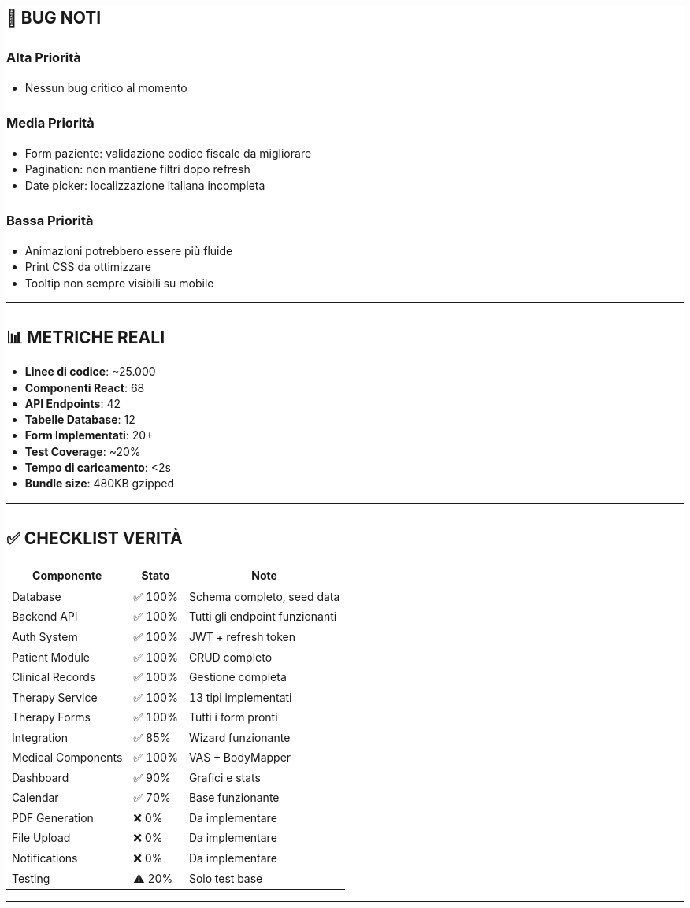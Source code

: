 
## 🐛 BUG NOTI

### Alta Priorità
- Nessun bug critico al momento

### Media Priorità
- Form paziente: validazione codice fiscale da migliorare
- Pagination: non mantiene filtri dopo refresh
- Date picker: localizzazione italiana incompleta

### Bassa Priorità
- Animazioni potrebbero essere più fluide
- Print CSS da ottimizzare
- Tooltip non sempre visibili su mobile

---

## 📊 METRICHE REALI

- **Linee di codice**: ~25.000
- **Componenti React**: 68
- **API Endpoints**: 42
- **Tabelle Database**: 12
- **Form Implementati**: 20+
- **Test Coverage**: ~20%
- **Tempo di caricamento**: <2s
- **Bundle size**: 480KB gzipped

---

## ✅ CHECKLIST VERITÀ

| Componente | Stato | Note |
|------------|-------|------|
| Database | ✅ 100% | Schema completo, seed data |
| Backend API | ✅ 100% | Tutti gli endpoint funzionanti |
| Auth System | ✅ 100% | JWT + refresh token |
| Patient Module | ✅ 100% | CRUD completo |
| Clinical Records | ✅ 100% | Gestione completa |
| Therapy Service | ✅ 100% | 13 tipi implementati |
| Therapy Forms | ✅ 100% | Tutti i form pronti |
| Integration | ✅ 85% | Wizard funzionante |
| Medical Components | ✅ 100% | VAS + BodyMapper |
| Dashboard | ✅ 90% | Grafici e stats |
| Calendar | ✅ 70% | Base funzionante |
| PDF Generation | ❌ 0% | Da implementare |
| File Upload | ❌ 0% | Da implementare |
| Notifications | ❌ 0% | Da implementare |
| Testing | ⚠️ 20% | Solo test base |

---